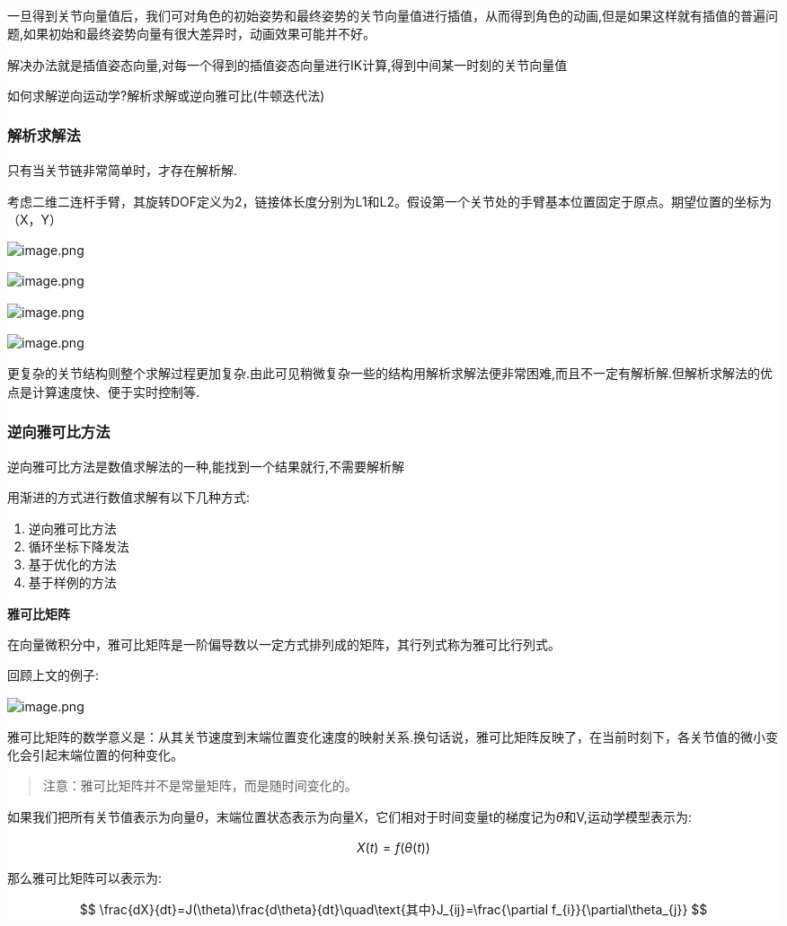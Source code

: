 一旦得到关节向量值后，我们可对角色的初始姿势和最终姿势的关节向量值进行插值，从而得到角色的动画,但是如果这样就有插值的普遍问题,如果初始和最终姿势向量有很大差异时，动画效果可能并不好。

解决办法就是插值姿态向量,对每一个得到的插值姿态向量进行IK计算,得到中间某一时刻的关节向量值

如何求解逆向运动学?解析求解或逆向雅可比(牛顿迭代法)

### 解析求解法

只有当关节链非常简单时，才存在解析解.

考虑二维二连杆手臂，其旋转DOF定义为2，链接体长度分别为L1和L2。假设第一个关节处的手臂基本位置固定于原点。期望位置的坐标为（X，Y）

![image.png](https://kyrie-figurebed.oss-cn-beijing.aliyuncs.com/img/image%2062.png)

![image.png](https://kyrie-figurebed.oss-cn-beijing.aliyuncs.com/img/image%2063.png)

![image.png](https://kyrie-figurebed.oss-cn-beijing.aliyuncs.com/img/image%2064.png)

![image.png](https://kyrie-figurebed.oss-cn-beijing.aliyuncs.com/img/image%2065.png)

更复杂的关节结构则整个求解过程更加复杂.由此可见稍微复杂一些的结构用解析求解法便非常困难,而且不一定有解析解.但解析求解法的优点是计算速度快、便于实时控制等.

### 逆向雅可比方法

逆向雅可比方法是数值求解法的一种,能找到一个结果就行,不需要解析解

用渐进的方式进行数值求解有以下几种方式:

1. 逆向雅可比方法
2. 循环坐标下降发法
3. 基于优化的方法
4. 基于样例的方法

**雅可比矩阵**

在向量微积分中，雅可比矩阵是一阶偏导数以一定方式排列成的矩阵，其行列式称为雅可比行列式。

回顾上文的例子:

![image.png](https://kyrie-figurebed.oss-cn-beijing.aliyuncs.com/img/image%2066.png)

雅可比矩阵的数学意义是：从其关节速度到末端位置变化速度的映射关系.换句话说，雅可比矩阵反映了，在当前时刻下，各关节值的微小变化会引起末端位置的何种变化。

> 注意：雅可比矩阵并不是常量矩阵，而是随时间变化的。
> 

如果我们把所有关节值表示为向量$θ$，末端位置状态表示为向量X，它们相对于时间变量t的梯度记为$\hat θ$和V,运动学模型表示为:

$$
X(t)=f(\theta(t))
$$

那么雅可比矩阵可以表示为:

$$
\frac{dX}{dt}=J(\theta)\frac{d\theta}{dt}\quad\text{其中}J_{ij}=\frac{\partial f_{i}}{\partial\theta_{j}}
$$
